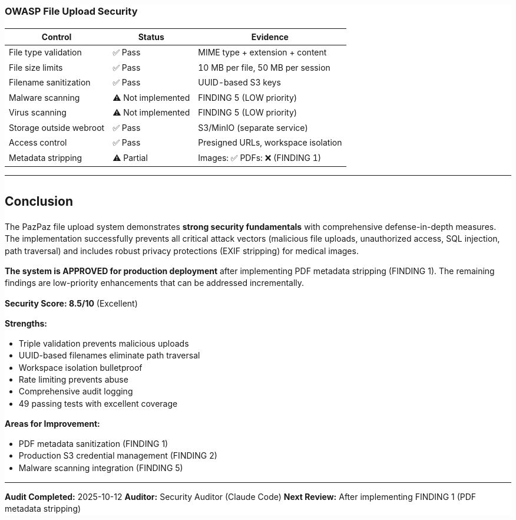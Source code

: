 ### OWASP File Upload Security

| Control | Status | Evidence |
|---------|--------|----------|
| File type validation | ✅ Pass | MIME type + extension + content |
| File size limits | ✅ Pass | 10 MB per file, 50 MB per session |
| Filename sanitization | ✅ Pass | UUID-based S3 keys |
| Malware scanning | ⚠️ Not implemented | FINDING 5 (LOW priority) |
| Virus scanning | ⚠️ Not implemented | FINDING 5 (LOW priority) |
| Storage outside webroot | ✅ Pass | S3/MinIO (separate service) |
| Access control | ✅ Pass | Presigned URLs, workspace isolation |
| Metadata stripping | ⚠️ Partial | Images: ✅ PDFs: ❌ (FINDING 1) |

---

## Conclusion

The PazPaz file upload system demonstrates **strong security fundamentals** with comprehensive defense-in-depth measures. The implementation successfully prevents all critical attack vectors (malicious file uploads, unauthorized access, SQL injection, path traversal) and includes robust privacy protections (EXIF stripping) for medical images.

**The system is APPROVED for production deployment** after implementing PDF metadata stripping (FINDING 1). The remaining findings are low-priority enhancements that can be addressed incrementally.

**Security Score: 8.5/10** (Excellent)

**Strengths:**
- Triple validation prevents malicious uploads
- UUID-based filenames eliminate path traversal
- Workspace isolation bulletproof
- Rate limiting prevents abuse
- Comprehensive audit logging
- 49 passing tests with excellent coverage

**Areas for Improvement:**
- PDF metadata sanitization (FINDING 1)
- Production S3 credential management (FINDING 2)
- Malware scanning integration (FINDING 5)

---

**Audit Completed:** 2025-10-12
**Auditor:** Security Auditor (Claude Code)
**Next Review:** After implementing FINDING 1 (PDF metadata stripping)


